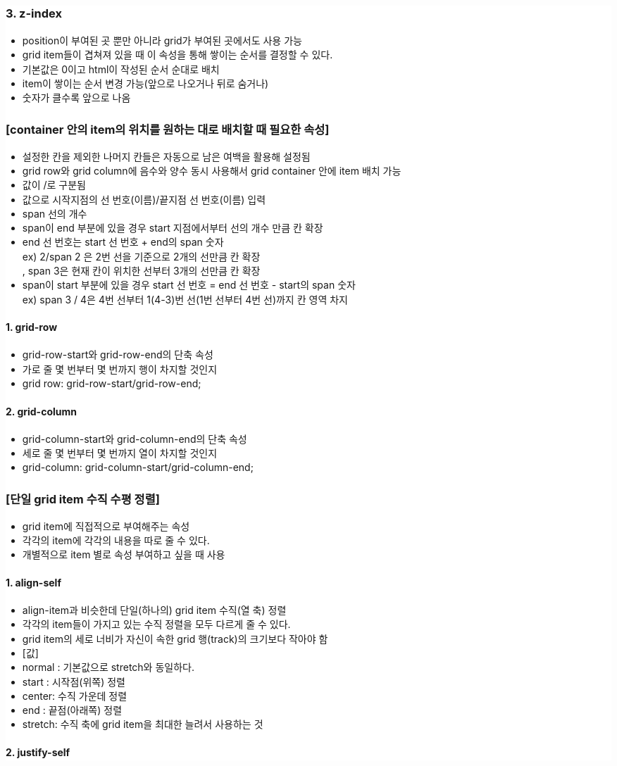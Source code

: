 ### 3\. z-index

-   position이 부여된 곳 뿐만 아니라 grid가 부여된 곳에서도 사용 가능
-   grid item들이 겹쳐져 있을 때 이 속성을 통해 쌓이는 순서를 결정할 수 있다.
-   기본값은 0이고 html이 작성된 순서 순대로 배치
-   item이 쌓이는 순서 변경 가능(앞으로 나오거나 뒤로 숨거나)
-   숫자가 클수록 앞으로 나옴

### \[container 안의 item의 위치를 원하는 대로 배치할 때 필요한 속성\]

-   설정한 칸을 제외한 나머지 칸들은 자동으로 남은 여백을 활용해 설정됨
-   grid row와 grid column에 음수와 양수 동시 사용해서 grid container 안에 item 배치 가능
-   값이 /로 구분됨
-   값으로 시작지점의 선 번호(이름)/끝지점 선 번호(이름) 입력
-   span 선의 개수
-   span이 end 부분에 있을 경우 start 지점에서부터 선의 개수 만큼 칸 확장
-   end 선 번호는 start 선 번호 + end의 span 숫자  
    ex) 2/span 2 은 2번 선을 기준으로 2개의 선만큼 칸 확장  
    , span 3은 현재 칸이 위치한 선부터 3개의 선만큼 칸 확장
-   span이 start 부분에 있을 경우 start 선 번호 = end 선 번호 - start의 span 숫자  
    ex) span 3 / 4은 4번 선부터 1(4-3)번 선(1번 선부터 4번 선)까지 칸 영역 차지

#### 1\. grid-row

-   grid-row-start와 grid-row-end의 단축 속성
-   가로 줄 몇 번부터 몇 번까지 행이 차지할 것인지
-   grid row: grid-row-start/grid-row-end;

#### 2\. grid-column

-   grid-column-start와 grid-column-end의 단축 속성
-   세로 줄 몇 번부터 몇 번까지 열이 차지할 것인지
-   grid-column: grid-column-start/grid-column-end;

### \[단일 grid item 수직 수평 정렬\]

-   grid item에 직접적으로 부여해주는 속성
-   각각의 item에 각각의 내용을 따로 줄 수 있다.
-   개별적으로 item 별로 속성 부여하고 싶을 때 사용

#### 1\. align-self

-   align-item과 비슷한데 단일(하나의) grid item 수직(열 축) 정렬
-   각각의 item들이 가지고 있는 수직 정렬을 모두 다르게 줄 수 있다.
-   grid item의 세로 너비가 자신이 속한 grid 행(track)의 크기보다 작아야 함
-   \[값\]
-   normal : 기본값으로 stretch와 동일하다.
-   start : 시작점(위쪽) 정렬
-   center: 수직 가운데 정렬
-   end : 끝점(아래쪽) 정렬
-   stretch: 수직 축에 grid item을 최대한 늘려서 사용하는 것

#### 2\. justify-self
